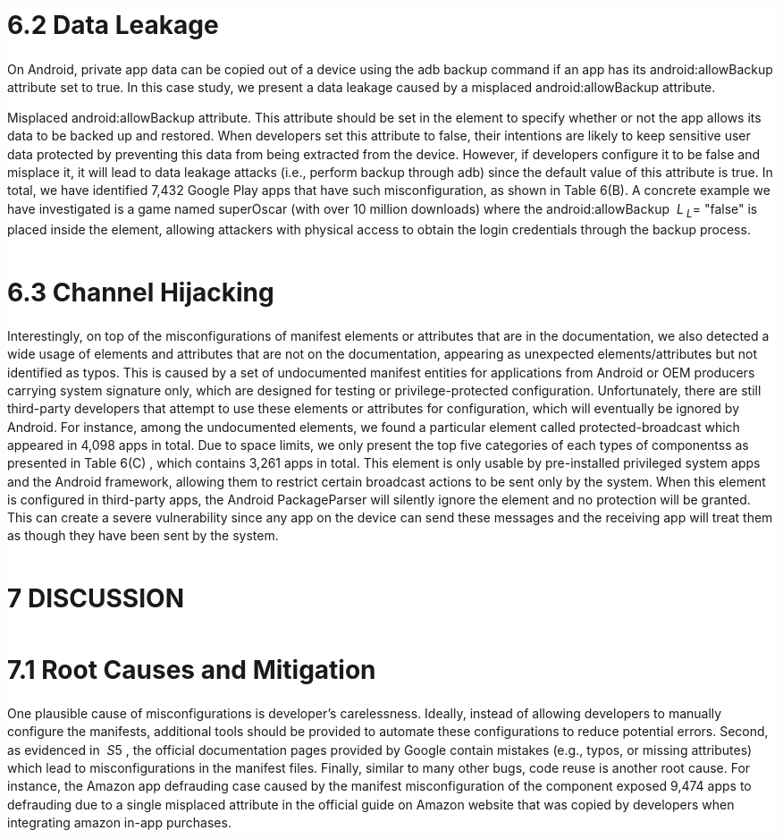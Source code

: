 # 6.2 Data Leakage

On Android, private app data can be copied out of a device using the adb backup command if an app has its android:allowBackup attribute set to true. In this case study, we present a data leakage caused by a misplaced android:allowBackup attribute.

Misplaced android:allowBackup attribute. This attribute should be set in the <application> element to specify whether or not the app allows its data to be backed up and restored. When developers set this attribute to false, their intentions are likely to keep sensitive user data protected by preventing this data from being extracted from the device. However, if developers configure it to be false and misplace it, it will lead to data leakage attacks (i.e., perform backup through adb) since the default value of this attribute is true. In total, we have identified 7,432 Google Play apps that have such misconfiguration, as shown in Table 6(B). A concrete example we have investigated is a game named superOscar (with over 10 million downloads) where the android:allowBackup $\ L _ { \ L } =$ "false" is placed inside the <manifest> element, allowing attackers with physical access to obtain the login credentials through the backup process.

# 6.3 Channel Hijacking

Interestingly, on top of the misconfigurations of manifest elements or attributes that are in the documentation, we also detected a wide usage of elements and attributes that are not on the documentation, appearing as unexpected elements/attributes but not identified as typos. This is caused by a set of undocumented manifest entities for applications from Android or OEM producers carrying system signature only, which are designed for testing or privilege-protected configuration. Unfortunately, there are still third-party developers that attempt to use these elements or attributes for configuration, which will eventually be ignored by Android. For instance, among the undocumented elements, we found a particular element called protected-broadcast which appeared in 4,098 apps in total. Due to space limits, we only present the top five categories of each types of componentss as presented in Table $6 ( \mathrm C )$ , which contains 3,261 apps in total. This element is only usable by pre-installed privileged system apps and the Android framework, allowing them to restrict certain broadcast actions to be sent only by the system. When this element is configured in third-party apps, the Android PackageParser will silently ignore the element and no protection will be granted. This can create a severe vulnerability since any app on the device can send these messages and the receiving app will treat them as though they have been sent by the system.

# 7 DISCUSSION

# 7.1 Root Causes and Mitigation

One plausible cause of misconfigurations is developer’s carelessness. Ideally, instead of allowing developers to manually configure the manifests, additional tools should be provided to automate these configurations to reduce potential errors. Second, as evidenced in $\ S 5$ , the official documentation pages provided by Google contain mistakes (e.g., typos, or missing attributes) which lead to misconfigurations in the manifest files. Finally, similar to many other bugs, code reuse is another root cause. For instance, the Amazon app defrauding case caused by the manifest misconfiguration of the component exposed 9,474 apps to defrauding due to a single misplaced attribute in the official guide on Amazon website that was copied by developers when integrating amazon in-app purchases.
